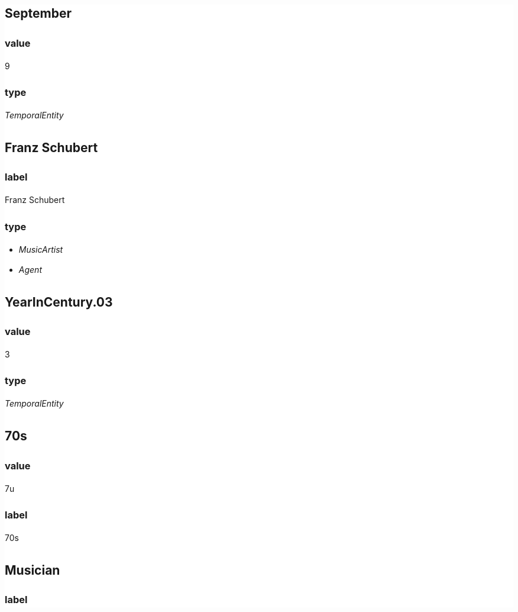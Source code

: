 ## September

### value


9

### type


*TemporalEntity*

## Franz Schubert

### label


Franz Schubert

### type

 - *MusicArtist*

 - *Agent*

## YearInCentury.03

### value


3

### type


*TemporalEntity*

## 70s

### value


7u

### label


70s

## Musician

### label
